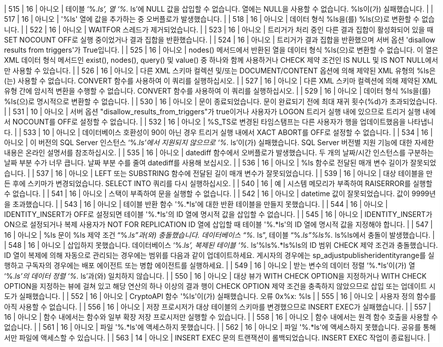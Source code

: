|   515 |   16  |   아니오  |   테이블 ‘%.*ls’, 열 ‘%.* ls’에 NULL 값을 삽입할 수 없습니다. 열에는 NULL을 사용할 수 없습니다. %ls이(가) 실패했습니다.    |
|   517 |   16  |   아니오  |   '%ls' 열에 값을 추가하는 중 오버플로가 발생했습니다.    |
|   518 |   16  |   아니오  |   데이터 형식 %ls을(를) %ls(으)로 변환할 수 없습니다.    |
|   522 |   16  |   아니오  |   WAITFOR 스레드가 제거되었습니다. |
|   523 |   16  |   아니오  |   트리거가 처리 중인 다른 결과 집합이 활성화되어 있을 때 SET NOCOUNT OFF로 실행 중이었거나 결과 집합을 반환했습니다. |
|   524 |   16  |   아니오  |   트리거가 결과 집합을 반환했으며 서버 옵션 'disallow results from triggers'가 True입니다.  |
|   525 |   16  |   아니오  |   nodes() 메서드에서 반환된 열을 데이터 형식 %ls(으)로 변환할 수 없습니다. 이 열은 XML 데이터 형식 메서드인 exist(), nodes(), query() 및 value() 중 하나와 함께 사용하거나 CHECK 제약 조건인 IS NULL 및 IS NOT NULL에서만 사용할 수 있습니다.    |
|   526 |   16  |   아니오  |   다른 XML 스키마 컬렉션 및/또는 DOCUMENT/CONTENT 옵션에 의해 제약된 XML 유형의 %ls은(는) 사용할 수 없습니다. CONVERT 함수를 사용하여 이 쿼리를 실행하십시오. |
|   527 |   16  |   아니오  |   다른 XML 스키마 컬렉션에 의해 제약된 XML 유형 간에 암시적 변환을 수행할 수 없습니다. CONVERT 함수를 사용하여 이 쿼리를 실행하십시오.   |
|   529 |   16  |   아니오  |   데이터 형식 %ls을(를) %ls(으)로 명시적으로 변환할 수 없습니다.   |
|   530 |   16  |   아니오  |   문이 종료되었습니다. 문이 완료되기 전에 최대 재귀 횟수(%d)가 초과되었습니다.  |
|   531 |   10  |   아니오  |   서버 옵션 "disallow_results_from_triggers"가 true이거나 사용자가 LOGON 트리거 실행 내에 있으므로 트리거 실행 내에서 NOCOUNT를 OFF로 설정할 수 없습니다. |
|   532 |   16  |   아니오  |   %S_TS로 변경된 타임스탬프는 다른 사용자가 행을 업데이트했음을 나타냅니다.   |
|   533 |   10  |   아니오  |   데이터베이스 호환성이 90이 아닌 경우 트리거 실행 내에서 XACT ABORT를 OFF로 설정할 수 없습니다.  |
|   534 |   16  |   아니오  |   이 버전의 SQL Server 인스턴스 ‘%.*ls’에서 지원되지 않으므로 ‘%.* ls’이(가) 실패했습니다. SQL Server 버전별 지원 기능에 대한 자세한 내용은 온라인 설명서를 참조하십시오.   |
|   535 |   16  |   아니오  |   datediff 함수에서 오버플로가 발생했습니다. 두 개의 날짜/시간 인스턴스를 구분하는 날짜 부분 수가 너무 큽니다. 날짜 부분 수를 줄여 datediff를 사용해 보십시오.   |
|   536 |   16  |   아니오  |   %ls 함수로 전달된 매개 변수 길이가 잘못되었습니다.    |
|   537 |   16  |   아니오  |   LEFT 또는 SUBSTRING 함수에 전달된 길이 매개 변수가 잘못되었습니다.  |
|   539 |   16  |   아니오  |   대상 테이블을 만든 후에 스키마가 변경되었습니다. SELECT INTO 쿼리를 다시 실행하십시오. |
|   540 |   16  |   예 |   시스템 메모리가 부족하여 RAISERROR를 실행할 수 없습니다.   |
|   541 |   16  |   아니오  |   스택이 부족하여 문을 실행할 수 없습니다.  |
|   542 |   16  |   아니오  |   datetime 값이 잘못되었습니다. 값이 9999년을 초과했습니다. |
|   543 |   16  |   아니오  |   테이블 반환 함수 '%.*ls'에 대한 반환 테이블을 만들지 못했습니다.    |
|   544 |   16  |   아니오  |   IDENTITY_INSERT가 OFF로 설정되면 테이블 '%.*ls'의 ID 열에 명시적 값을 삽입할 수 없습니다.   |
|   545 |   16  |   아니오  |   IDENTITY_INSERT가 ON으로 설정되거나 복제 사용자가 NOT FOR REPLICATION ID 열에 삽입할 때 테이블 '%.*ls'의 ID 열에 명시적 값을 지정해야 합니다.  |
|   547 |   16  |   아니오  |   %ls 문이 %ls 제약 조건 “%.*ls”과(와) 충돌했습니다. 데이터베이스 “%.* ls”, 테이블 “%.*ls”%ls%.* ls%ls에서 충돌이 발생했습니다.  |
|   548 |   16  |   아니오  |   삽입하지 못했습니다. 데이터베이스 ‘%.*ls’, 복제된 테이블 ‘%.* ls’%ls%.*ls%ls의 ID 범위 CHECK 제약 조건과 충돌했습니다. ID 열이 복제에 의해 자동으로 관리되는 경우에는 범위를 다음과 같이 업데이트하세요. 게시자의 경우에는 sp_adjustpublisheridentityrange를 실행하고 구독자의 경우에는 배포 에이전트 또는 병합 에이전트를 실행하세요.  |
|   549 |   16  |   아니오  |   받는 변수의 데이터 정렬 ‘%.*ls’이(가) 열 ‘%.*ls’의 데이터 정렬 ‘%.* ls’과(와) 일치하지 않습니다.    |
|   550 |   16  |   아니오  |   대상 뷰가 WITH CHECK OPTION을 지정하거나 WITH CHECK OPTION을 지정하는 뷰에 걸쳐 있고 해당 연산의 하나 이상의 결과 행이 CHECK OPTION 제약 조건을 충족하지 않았으므로 삽입 또는 업데이트 시도가 실패했습니다.  |
|   552 |   16  |   아니오  |   CryptoAPI 함수 '%ls'이(가) 실패했습니다. 오류 0x%x: %ls    |
|   555 |   16  |   아니오  |   사용자 정의 함수를 아직 사용할 수 없습니다. |
|   556 |   16  |   아니오  |   저장 프로시저가 대상 테이블의 스키마를 변경했으므로 INSERT EXEC가 실패했습니다. |
|   557 |   16  |   아니오  |   함수 내에서는 함수와 일부 확장 저장 프로시저만 실행할 수 있습니다.  |
|   558 |   16  |   아니오  |   함수 내에서는 원격 함수 호출을 사용할 수 없습니다.    |
|   561 |   16  |   아니오  |   파일 '%.*ls'에 액세스하지 못했습니다.   |
|   562 |   16  |   아니오  |   파일 '%.*ls'에 액세스하지 못했습니다. 공유를 통해서만 파일에 액세스할 수 있습니다.    |
|   563 |   14  |   아니오  |   INSERT EXEC 문의 트랜잭션이 롤백되었습니다. INSERT EXEC 작업이 종료됩니다.   |